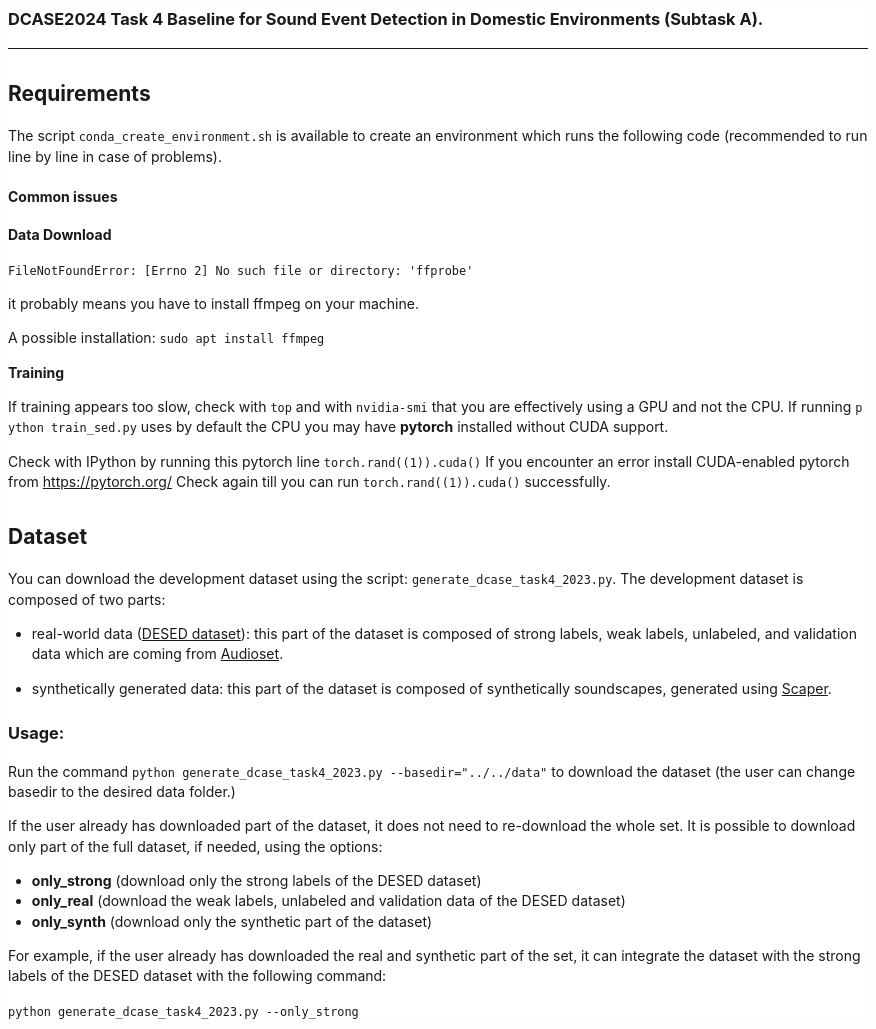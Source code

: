 ### DCASE2024 Task 4 Baseline for Sound Event Detection in Domestic Environments (Subtask A).

---

## Requirements

The script `conda_create_environment.sh` is available to create an environment which runs the
following code (recommended to run line by line in case of problems).

#### Common issues

**Data Download**

`FileNotFoundError: [Errno 2] No such file or directory: 'ffprobe'`

it probably means you have to install ffmpeg on your machine.

A possible installation: `sudo apt install ffmpeg`

 **Training**

If training appears too slow, check with `top` and with `nvidia-smi` that you 
are effectively using a GPU and not the CPU. 
If running `python train_sed.py` uses by default the CPU you may have **pytorch** installed 
without CUDA support. 

Check with IPython by running this pytorch line `torch.rand((1)).cuda()` 
If you encounter an error install CUDA-enabled pytorch from https://pytorch.org/
Check again till you can run `torch.rand((1)).cuda()` successfully. 

## Dataset
You can download the development dataset using the script: `generate_dcase_task4_2023.py`.
The development dataset is composed of two parts:
- real-world data ([DESED dataset][desed]): this part of the dataset is composed of strong labels, weak labels, unlabeled, and validation data which are coming from [Audioset][audioset].

- synthetically generated data: this part of the dataset is composed of synthetically soundscapes, generated using [Scaper][scaper]. 

### Usage:
Run the command `python generate_dcase_task4_2023.py --basedir="../../data"` to download the dataset (the user can change basedir to the desired data folder.)

If the user already has downloaded part of the dataset, it does not need to re-download the whole set. It is possible to download only part of the full dataset, if needed, using the options:

 - **only_strong** (download only the strong labels of the DESED dataset)
 - **only_real** (download the weak labels, unlabeled and validation data of the DESED dataset)
 - **only_synth** (download only the synthetic part of the dataset)

 For example, if the user already has downloaded the real and synthetic part of the set, it can integrate the dataset with the strong labels of the DESED dataset with the following command:

 `python generate_dcase_task4_2023.py --only_strong` 


[audioset]: https://research.google.com/audioset/
[dcase22_webpage]: https://dcase.community/challenge2022/task-sound-event-detection-in-domestic-environments
[dcase_22_repo]: https://github.com/DCASE-REPO/DESED_task/tree/master/recipes/dcase2022_task4_baseline
[dcase_22_dataset]: https://dcase.community/challenge2022/task-sound-event-detection-in-domestic-environments#audio-dataset
[desed]: https://github.com/turpaultn/DESED
[fuss_git]: https://github.com/google-research/sound-separation/tree/master/datasets/fuss
[fsd50k]: https://zenodo.org/record/4060432
[zenodo_pretrained_models]: https://zenodo.org/record/7759146
[zenodo_pretrained_audioset_models]: https://zenodo.org/record/6447197
[zenodo_pretrained_ast_embedding_model]: https://zenodo.org/record/6539466
[google_sourcesep_repo]: https://github.com/google-research/sound-separation/tree/master/datasets/yfcc100m
[sdk_installation_instructions]: https://cloud.google.com/sdk/docs/install
[zenodo_evaluation_dataset]: https://zenodo.org/record/4892545#.YMHH_DYzadY
[scaper]: https://github.com/justinsalamon/scaper
[sed_baseline]: https://github.com/DCASE-REPO/DESED_task/tree/master/recipes/dcase2022_task4_baseline#sed-baseline
[THOP: PyTorch-OpCounter]: https://github.com/Lyken17/pytorch-OpCounter
[psds_eval]: https://pypi.org/project/psds-eval/
[sed_scores_eval]: https://github.com/fgnt/sed_scores_eval